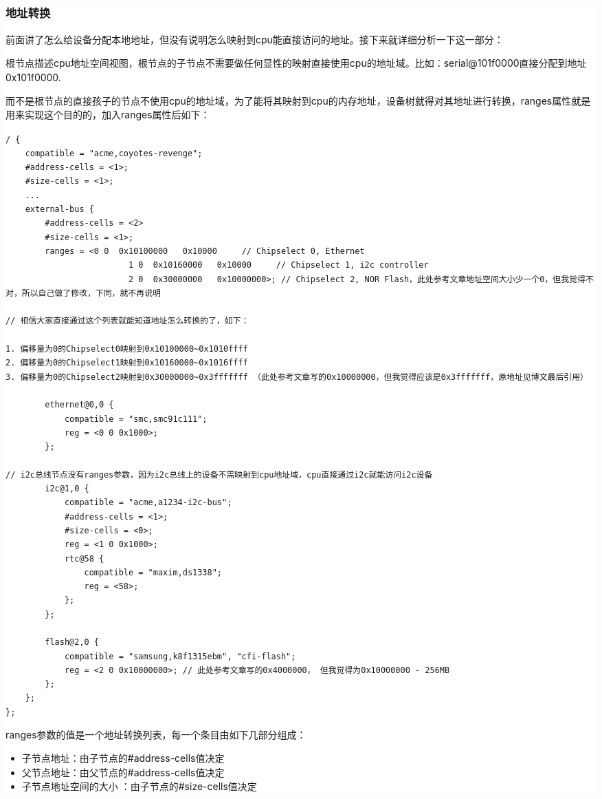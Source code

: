 ### 地址转换
前面讲了怎么给设备分配本地地址，但没有说明怎么映射到cpu能直接访问的地址。接下来就详细分析一下这一部分：

根节点描述cpu地址空间视图，根节点的子节点不需要做任何显性的映射直接使用cpu的地址域。比如：serial@101f0000直接分配到地址0x101f0000.

而不是根节点的直接孩子的节点不使用cpu的地址域，为了能将其映射到cpu的内存地址，设备树就得对其地址进行转换，ranges属性就是用来实现这个目的的，加入ranges属性后如下：
```dts
/ {
    compatible = "acme,coyotes-revenge";
    #address-cells = <1>;
    #size-cells = <1>;
    ...
    external-bus {
        #address-cells = <2>
        #size-cells = <1>;
        ranges = <0 0  0x10100000   0x10000     // Chipselect 0, Ethernet
                         1 0  0x10160000   0x10000     // Chipselect 1, i2c controller
                         2 0  0x30000000   0x10000000>; // Chipselect 2, NOR Flash，此处参考文章地址空间大小少一个0，但我觉得不对，所以自己做了修改，下同，就不再说明

// 相信大家直接通过这个列表就能知道地址怎么转换的了，如下：

1. 偏移量为0的Chipselect0映射到0x10100000~0x1010ffff
2. 偏移量为0的Chipselect1映射到0x10160000~0x1016ffff
3. 偏移量为0的Chipselect2映射到0x30000000~0x3fffffff （此处参考文章写的0x10000000，但我觉得应该是0x3fffffff，原地址见博文最后引用）

        ethernet@0,0 {
            compatible = "smc,smc91c111";
            reg = <0 0 0x1000>;
        };

// i2c总线节点没有ranges参数，因为i2c总线上的设备不需映射到cpu地址域，cpu直接通过i2c就能访问i2c设备
        i2c@1,0 {
            compatible = "acme,a1234-i2c-bus";
            #address-cells = <1>;
            #size-cells = <0>;
            reg = <1 0 0x1000>;
            rtc@58 {
                compatible = "maxim,ds1338";
                reg = <58>;
            };
        };

        flash@2,0 {
            compatible = "samsung,k8f1315ebm", "cfi-flash";
            reg = <2 0 0x10000000>; // 此处参考文章写的0x4000000， 但我觉得为0x10000000 - 256MB
        };
    };
};
```

ranges参数的值是一个地址转换列表，每一个条目由如下几部分组成：
* 子节点地址：由子节点的#address-cells值决定
* 父节点地址：由父节点的#address-cells值决定
* 子节点地址空间的大小 ：由子节点的#size-cells值决定
